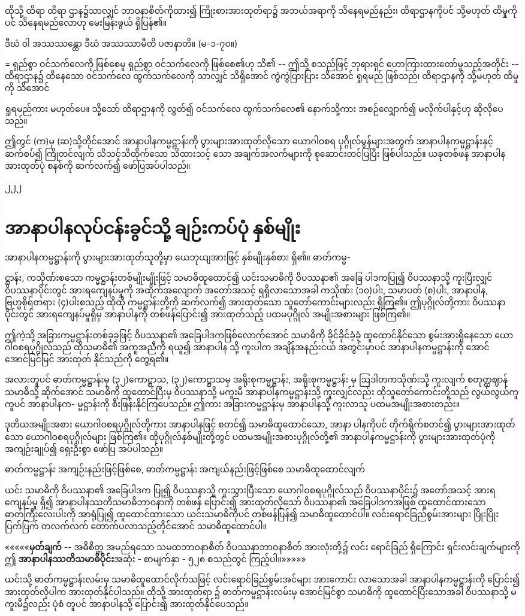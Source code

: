 ထိုသို့ ထိရာ ထိရာ ဌာန၌သာလျှင် ဘာဝနာစိတ်ကိုထား၍ ကြိုးစားအားထုတ်ရာ၌ အဘယ်အရာကို သိနေရမည်နည်း၊ ထိရာဌာနကိုပင် သို့မဟုတ် ထိမှုကိုပင် သိနေရမည်လောဟု မေးမြန်းဖွယ် ရှိပြန်၏။

ဒီဃံ ဝါ အဿဿန္တော ဒီဃံ အဿဿာမီတိ ပဇာနာတိ။ (မ-၁-၇ဝ။)

= ရှည်စွာ ဝင်သက်လေကို ဖြစ်စေမူ ရှည်စွာ ဝင်သက်လေကို ဖြစ်စေ၏ဟု သိ၏ -- ဤသို့ စသည်ဖြင့် ဘုရားရှင် ဟောကြားထားတော်မူသည့်အတိုင်း -- ထိရာဌာန၌ ထိနေသော ဝင်သက်လေ ထွက်သက်လေကို သာလျှင် သိရှိအောင် ကွဲကွဲပြားပြား သိအောင် ရှုရမည် ဖြစ်သည်၊ ထိရာဌာနကို သို့မဟုတ် ထိမှုကို သိအောင်

ရှုရမည်ကား မဟုတ်ပေ။ သို့သော် ထိရာဌာနကို လွှတ်၍ ဝင်သက်လေ ထွက်သက်လေ၏ နောက်သို့ကား အစဉ်လျှောက်၍ မလိုက်ပါနှင့်ဟု ဆိုလိုပေသည်။

ဤတွင် (က)မှ (ဆ)သို့တိုင်အောင် အာနာပါနကမ္မဋ္ဌာန်းကို ပွားများအားထုတ်လိုသော ယောဂါဝစရ ပုဂ္ဂိုလ်မွန်များအတွက် အာနာပါနကမ္မဋ္ဌာန်းနှင့် ဆက်စပ်၍ ကြိုတင်လျက် သိသင့်သိထိုက်သော သိထားသင့် သော အချက်အလက်များကို စုဆောင်းတင်ပြပြီး ဖြစ်ပါသည်။ ယခုတစ်ဖန် အာနာပါနအားထုတ်ပုံ စနစ်ကို ဆက်လက်၍ ဖော်ပြအပ်ပါသည်။

၂၂၂


# **အာနာပါနလုပ်ငန်းခွင်သို့ ချဉ်းကပ်ပုံ နှစ်မျိုး**
အာနာပါနကမ္မဋ္ဌာန်းကို ပွားများအားထုတ်သူတို့မှာ ယေဘုယျအားဖြင့် နှစ်မျိုးနှစ်စား ရှိ၏။ ဓာတ်ကမ္မ-

ဋ္ဌာန်း, ကသိုဏ်းစသော ကမ္မဋ္ဌာန်းတစ်မျိုးမျိုးဖြင့် သမာဓိထူထောင်၍ ယင်းသမာဓိကို ဝိပဿနာ၏ အခြေ ပါဒကပြု၍ ဝိပဿနာသို့ ကူးပြီးလျှင် ဝိပဿနာပိုင်းတွင် အားရကျေနပ်မှုကို အထိုက်အလျောက် အတော်အသင့် ရရှိလာသောအခါ ကသိုဏ်း (၁ဝ)ပါး, သမာပတ် (၈)ပါး, အာနာပါန, ဗြဟ္မစိုရ်တရား (၄)ပါးစသည့် ထိုထို ကမ္မဋ္ဌာန်းတို့ကို ဆက်လက်၍ အားထုတ်သော သူတော်ကောင်းများလည်း ရှိကြ၏။ ဤပုဂ္ဂိုလ်တို့ကား ဝိပဿနာ ပိုင်းတွင် အားရကျေနပ်မှုရှိမှ အာနာပါနကို တစ်ဖန်ပြောင်း၍ အားထုတ်သည့် ပထမပုဂ္ဂိုလ် အမျိုးအစားများ ဖြစ်ကြ၏။

ဤကဲ့သို့ အခြားကမ္မဋ္ဌာန်းတစ်ခုခုဖြင့် ဝိပဿနာ၏ အခြေပါဒကဖြစ်လောက်အောင် သမာဓိကို ခိုင်ခိုင်ခံ့ခံ့ ထူထောင်နိုင်သော စွမ်းအားရှိနေသော ယောဂါဝစရပုဂ္ဂိုလ်သည် ထိုသမာဓိ၏ အကူအညီကို ရယူ၍ အာနာပါန သို့ ကူးပါက အချိန်အနည်းငယ် အတွင်းမှာပင် အာနာပါနကမ္မဋ္ဌာန်းကို အောင်အောင်မြင်မြင် အားထုတ် နိုင်သည်ကို တွေ့ရ၏။

အလားတူပင် ဓာတ်ကမ္မဋ္ဌာန်းမှ (၃၂)ကောဋ္ဌာသ, (၃၂)ကောဋ္ဌာသမှ အရိုးစုကမ္မဋ္ဌာန်း, အရိုးစုကမ္မဋ္ဌာန်း မှ ဩဒါတကသိုဏ်းသို့ ကူးလျက် စတုတ္ထဈာန်သမာဓိသို့ ဆိုက်အောင် သမာဓိကို ထူထောင်ပြီးမှ ဝိပဿနာသို့ မကူးမီ အာနာပါနကမ္မဋ္ဌာန်းသို့ ကူးလျှင်လည်း ထိုသူတော်ကောင်းတို့သည် လွယ်လွယ်ကူကူပင် အာနာပါနက- မ္မဋ္ဌာန်းကို စီးဖြန်းနိုင်ကြပေသည်။ ဤကား အခြားကမ္မဋ္ဌာန်းမှ အာနာပါနသို့ ကူးလာသူ ပထမအမျိုးအစားတည်း။

ဒုတိယအမျိုးအစား ယောဂါဝစရပုဂ္ဂိုလ်တို့ကား အာနာပါနဖြင့် စတင်၍ သမာဓိထူထောင်သော, အာနာ ပါနကိုပင် တိုက်ရိုက်စတင်၍ ပွားများအားထုတ်သော ယောဂါဝစရပုဂ္ဂိုလ်များ ဖြစ်ကြ၏။ ထိုပုဂ္ဂိုလ်နှစ်မျိုးတို့တွင် ပထမအမျိုးအစားပုဂ္ဂိုလ်တို့၏ အာနာပါနကမ္မဋ္ဌာန်းကို ပွားများအားထုတ်ပုံကို အကျဉ်းချုပ်၍ ရှေးဦးစွာ ဖော်ပြ အပ်ပါသည်။

ဓာတ်ကမ္မဋ္ဌာန်း အကျဉ်းနည်းဖြင့်ဖြစ်စေ, ဓာတ်ကမ္မဋ္ဌာန်း အကျယ်နည်းဖြင့်ဖြစ်စေ သမာဓိထူထောင်လျက်

ယင်း သမာဓိကို ဝိပဿနာ၏ အခြေပါဒက ပြု၍ ဝိပဿနာသို့ ကူးသွားပြီးသော ယောဂါဝစရပုဂ္ဂိုလ်သည် ဝိပဿနာပိုင်း၌ အတော်အသင့် အားရကျေနပ်မှု ရှိ၍ အာနာပါနဿတိသမာဓိဘာဝနာကို တစ်ဖန် ပြောင်း၍ အားထုတ်လိုသော် ဝိပဿနာ၏ အခြေပါဒကအဖြစ် ထူထောင်ထားသော ဓာတ်ကြီးလေးပါးကို အာရုံပြု၍ ထူထောင်ထားသော ယင်းသမာဓိကိုပင် တစ်ဖန်ပြန်၍ သမာဓိထူထောင်ပါ။ လင်းရောင်ခြည်စွမ်းအားများ ပြိုးပြိုး ပြက်ပြက် တလက်လက် တောက်ပလာသည့်တိုင်အောင် သမာဓိထူထောင်ပါ။

«««««**မှတ်ချက်** -- အဓိစိတ္တ အမည်ရသော သမထဘာဝနာစိတ် ဝိပဿနာဘာဝနာစိတ် အားလုံးတို့၌ လင်း ရောင်ခြည် ရှိကြောင်း ရှင်းလင်းချက်များကို ဤ **အာနာပါနဿတိသမာဓိပိုင်း**အဆုံး - စာမျက်နှာ - ၅၂၈ စသည်တွင် ကြည့်ပါ။»»»»»

ယင်းသို့ ဓာတ်ကမ္မဋ္ဌာန်းလမ်းမှ သမာဓိထူထောင်လိုက်သဖြင့် လင်းရောင်ခြည်စွမ်းအင်များ အားကောင်း လာသောအခါ အာနာပါနကမ္မဋ္ဌာန်းကို ပြောင်း၍ အားထုတ်လိုပါက အားထုတ်နိုင်ပါသည်။ ထိုသို့ အားထုတ်ရာ ၌ ဓာတ်ကမ္မဋ္ဌာန်းလမ်းမှ အောင်မြင်စွာ သမာဓိကို ထူထောင်ပြီးသောအခါ ဝိပဿနာသို့ မကူးမီ၌လည်း ပုံစံ တူပင် အာနာပါနသို့ ပြောင်း၍ အားထုတ်နိုင်ပေသည်။
